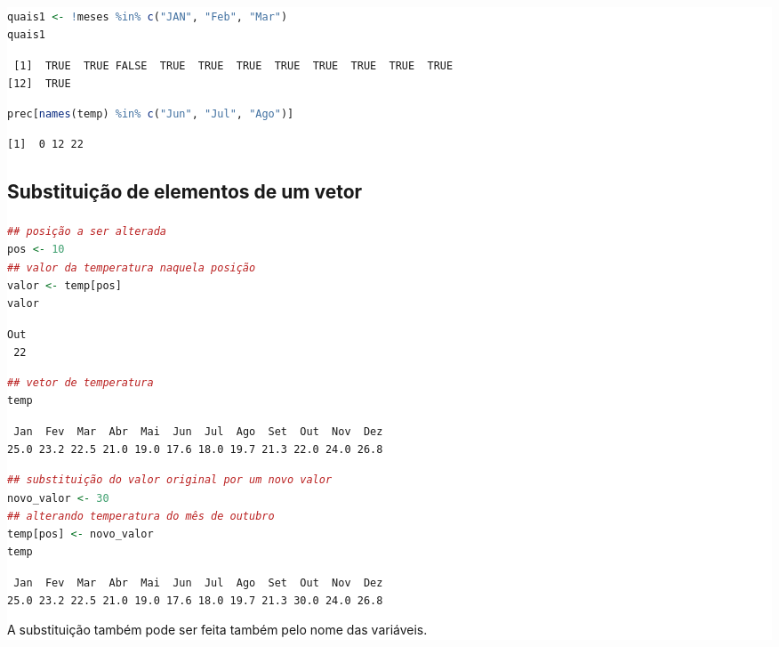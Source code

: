 ```r
quais1 <- !meses %in% c("JAN", "Feb", "Mar")
quais1
```

```
 [1]  TRUE  TRUE FALSE  TRUE  TRUE  TRUE  TRUE  TRUE  TRUE  TRUE  TRUE
[12]  TRUE
```

```r
prec[names(temp) %in% c("Jun", "Jul", "Ago")]
```

```
[1]  0 12 22
```

## Substituição de elementos de um vetor


```r
## posição a ser alterada
pos <- 10
## valor da temperatura naquela posição
valor <- temp[pos]   
valor
```

```
Out 
 22 
```

```r
## vetor de temperatura
temp
```

```
 Jan  Fev  Mar  Abr  Mai  Jun  Jul  Ago  Set  Out  Nov  Dez 
25.0 23.2 22.5 21.0 19.0 17.6 18.0 19.7 21.3 22.0 24.0 26.8 
```

```r
## substituição do valor original por um novo valor
novo_valor <- 30
## alterando temperatura do mês de outubro
temp[pos] <- novo_valor
temp
```

```
 Jan  Fev  Mar  Abr  Mai  Jun  Jul  Ago  Set  Out  Nov  Dez 
25.0 23.2 22.5 21.0 19.0 17.6 18.0 19.7 21.3 30.0 24.0 26.8 
```
  
A substituição também pode ser feita também pelo nome das variáveis.

